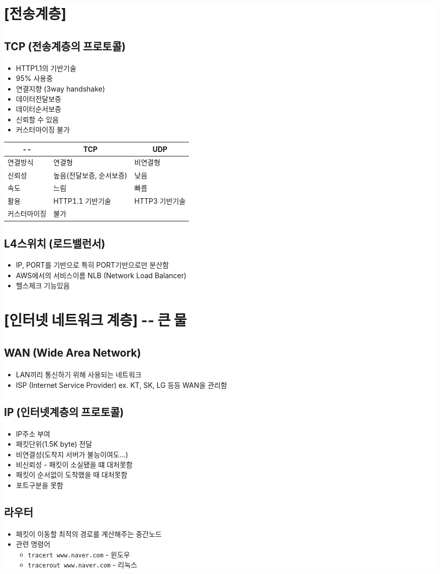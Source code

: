 # [전송계층]

## TCP (전송계층의 프로토콜)

- HTTP1.1의 기반기술 
- 95% 사용중
- 연결지향  (3way handshake) 
- 데이터전달보증 
- 데이터순서보증 
- 신뢰할 수 있음
- 커스터마이징 불가

| --           | TCP                      | UDP            |
| ------------ | ------------------------ | -------------- |
| 연결방식     | 연결형                   | 비연결형       |
| 신뢰성       | 높음(전달보증, 순서보증) | 낮음           |
| 속도         | 느림                     | 빠름           |
| 활용         | HTTP1.1 기반기술         | HTTP3 기반기술 |
| 커스터마이징 | 불가                     |                |



## L4스위치 (로드밸런서)

- IP, PORT를 기반으로 특히 PORT기반으로만 분산함
- AWS에서의 서비스이름 NLB (Network Load Balancer)
- 헬스체크 기능있음

# [인터넷 네트워크 계층] -- 큰 물

## WAN (Wide Area Network)

- LAN끼리 통신하기 위해 사용되는 네트워크
- ISP (Internet Service Provider) ex. KT, SK, LG 등등 WAN을 관리함

##  IP (인터넷계층의 프로토콜)

- IP주소 부여 
- 패킷단위(1.5K byte) 전달 
- 비연결성(도착지 서버가 불능이여도...) 
- 비신뢰성 - 패킷이 소실됐을 떄 대처못함
- 패킷이 순서없이 도착했을 때 대처못함  
- 포트구분을 못함

## 라우터

- 패킷이 이동할 최적의 경로를 계산해주는 중간노드
- 관련 명령어
  - `tracert www.naver.com` - 윈도우
  - `tracerout www.naver.com` - 리눅스
